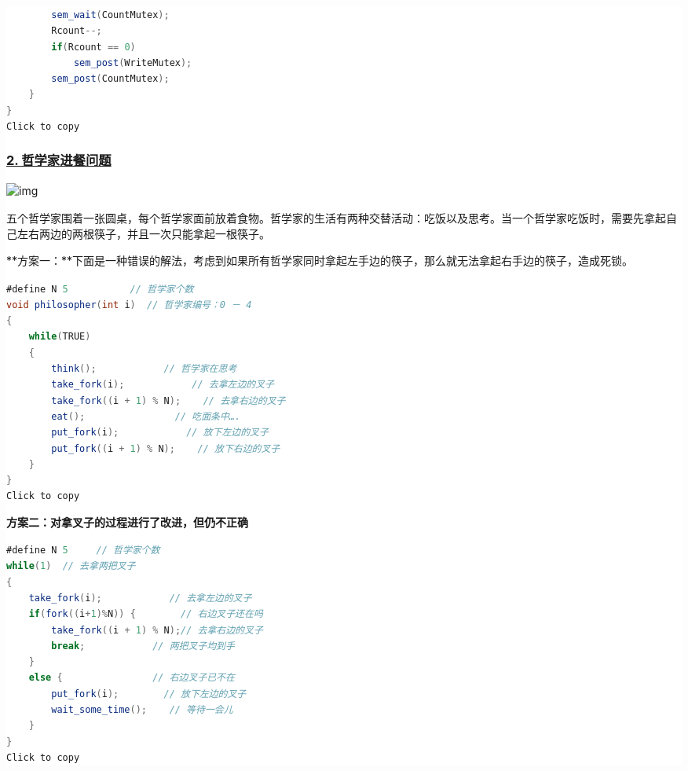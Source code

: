 ```java
        sem_wait(CountMutex);
        Rcount--;
        if(Rcount == 0)
            sem_post(WriteMutex);
        sem_post(CountMutex);
    }
}
Click to copy
```

### [2. 哲学家进餐问题](https://frank-lam.github.io/fullstack-tutorial/#/操作系统?id=_2-哲学家进餐问题)

![img](https://frank-lam.github.io/fullstack-tutorial/assets/a9077f06-7584-4f2b-8c20-3a8e46928820.jpg)



五个哲学家围着一张圆桌，每个哲学家面前放着食物。哲学家的生活有两种交替活动：吃饭以及思考。当一个哲学家吃饭时，需要先拿起自己左右两边的两根筷子，并且一次只能拿起一根筷子。

**方案一：**下面是一种错误的解法，考虑到如果所有哲学家同时拿起左手边的筷子，那么就无法拿起右手边的筷子，造成死锁。

```java
#define N 5           // 哲学家个数
void philosopher(int i)  // 哲学家编号：0 － 4
{
    while(TRUE)
    {
        think();            // 哲学家在思考
        take_fork(i);            // 去拿左边的叉子
        take_fork((i + 1) % N);    // 去拿右边的叉子
        eat();                // 吃面条中….
        put_fork(i);            // 放下左边的叉子
        put_fork((i + 1) % N);    // 放下右边的叉子
    }
}
Click to copy
```

**方案二：对拿叉子的过程进行了改进，但仍不正确**

```java
#define N 5     // 哲学家个数
while(1)  // 去拿两把叉子
{       
    take_fork(i);            // 去拿左边的叉子
    if(fork((i+1)%N)) {        // 右边叉子还在吗
        take_fork((i + 1) % N);// 去拿右边的叉子
        break;            // 两把叉子均到手
    }
    else {                // 右边叉子已不在
        put_fork(i);        // 放下左边的叉子
        wait_some_time();    // 等待一会儿
    }
}
Click to copy
```

